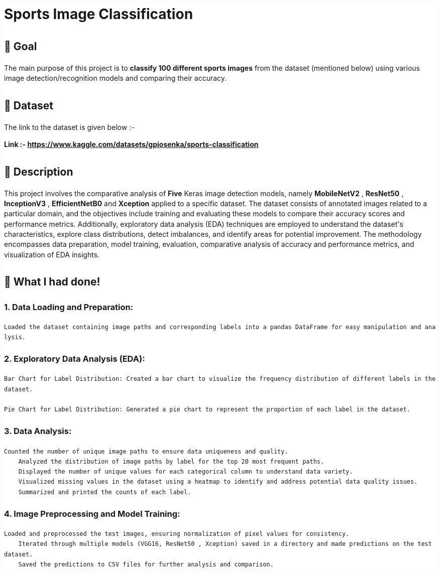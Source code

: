 # Sports Image Classification

## 🎯 Goal
The main purpose of this project is to **classify 100 different sports images** from the dataset (mentioned below) using various image detection/recognition models and comparing their accuracy.

## 🧵 Dataset

The link to the dataset is given below :-

**Link :- https://www.kaggle.com/datasets/gpiosenka/sports-classification**

## 🧾 Description

This project involves the comparative analysis of **Five** Keras image detection models, namely **MobileNetV2** , **ResNet50** , **InceptionV3** , **EfficientNetB0** and **Xception**  applied to a specific dataset. The dataset consists of annotated images related to a particular domain, and the objectives include training and evaluating these models to compare their accuracy scores and performance metrics. Additionally, exploratory data analysis (EDA) techniques are employed to understand the dataset's characteristics, explore class distributions, detect imbalances, and identify areas for potential improvement. The methodology encompasses data preparation, model training, evaluation, comparative analysis of accuracy and performance metrics, and visualization of EDA insights. 

## 🧮 What I had done!

### 1. Data Loading and Preparation:
    Loaded the dataset containing image paths and corresponding labels into a pandas DataFrame for easy manipulation and analysis.

### 2. Exploratory Data Analysis (EDA):
    Bar Chart for Label Distribution: Created a bar chart to visualize the frequency distribution of different labels in the dataset.

    Pie Chart for Label Distribution: Generated a pie chart to represent the proportion of each label in the dataset.

### 3. Data Analysis:
    Counted the number of unique image paths to ensure data uniqueness and quality.
        Analyzed the distribution of image paths by label for the top 20 most frequent paths.
        Displayed the number of unique values for each categorical column to understand data variety.
        Visualized missing values in the dataset using a heatmap to identify and address potential data quality issues.
        Summarized and printed the counts of each label.

### 4. Image Preprocessing and Model Training:
    Loaded and preprocessed the test images, ensuring normalization of pixel values for consistency.
        Iterated through multiple models (VGG16, ResNet50 , Xception) saved in a directory and made predictions on the test dataset.
        Saved the predictions to CSV files for further analysis and comparison.
